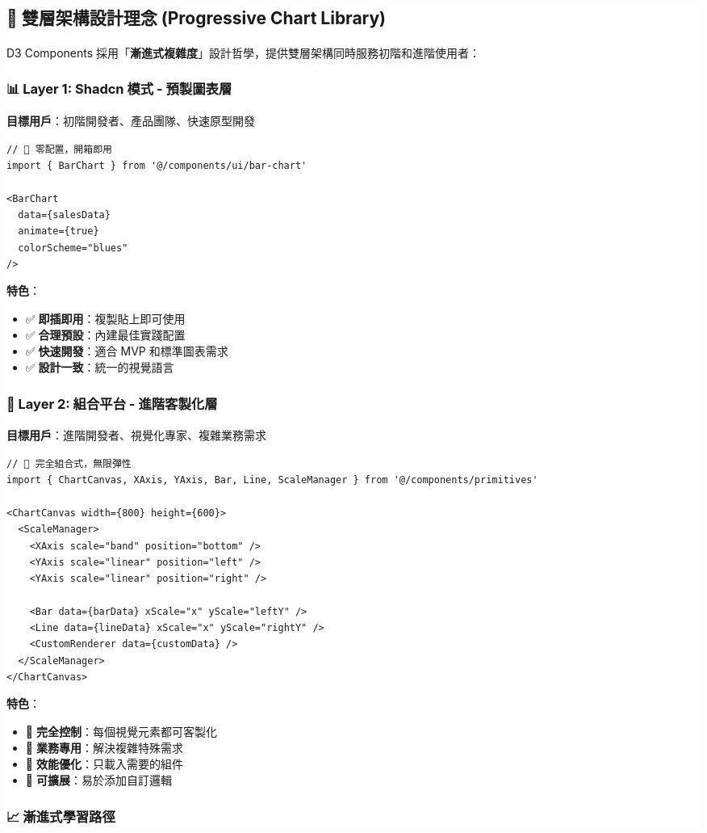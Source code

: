 ## 🔄 雙層架構設計理念 (Progressive Chart Library)

D3 Components 採用「**漸進式複雜度**」設計哲學，提供雙層架構同時服務初階和進階使用者：

### 📊 Layer 1: Shadcn 模式 - 預製圖表層

**目標用戶**：初階開發者、產品團隊、快速原型開發

```tsx
// 🚀 零配置，開箱即用
import { BarChart } from '@/components/ui/bar-chart'

<BarChart 
  data={salesData}
  animate={true}
  colorScheme="blues"
/>
```

**特色**：
- ✅ **即插即用**：複製貼上即可使用
- ✅ **合理預設**：內建最佳實踐配置
- ✅ **快速開發**：適合 MVP 和標準圖表需求
- ✅ **設計一致**：統一的視覺語言

### 🔧 Layer 2: 組合平台 - 進階客製化層

**目標用戶**：進階開發者、視覺化專家、複雜業務需求

```tsx
// 🎨 完全組合式，無限彈性
import { ChartCanvas, XAxis, YAxis, Bar, Line, ScaleManager } from '@/components/primitives'

<ChartCanvas width={800} height={600}>
  <ScaleManager>
    <XAxis scale="band" position="bottom" />
    <YAxis scale="linear" position="left" />
    <YAxis scale="linear" position="right" />
    
    <Bar data={barData} xScale="x" yScale="leftY" />
    <Line data={lineData} xScale="x" yScale="rightY" />
    <CustomRenderer data={customData} />
  </ScaleManager>
</ChartCanvas>
```

**特色**：
- 🔧 **完全控制**：每個視覺元素都可客製化
- 🎯 **業務專用**：解決複雜特殊需求
- 🚀 **效能優化**：只載入需要的組件
- 🔗 **可擴展**：易於添加自訂邏輯

### 📈 漸進式學習路徑

